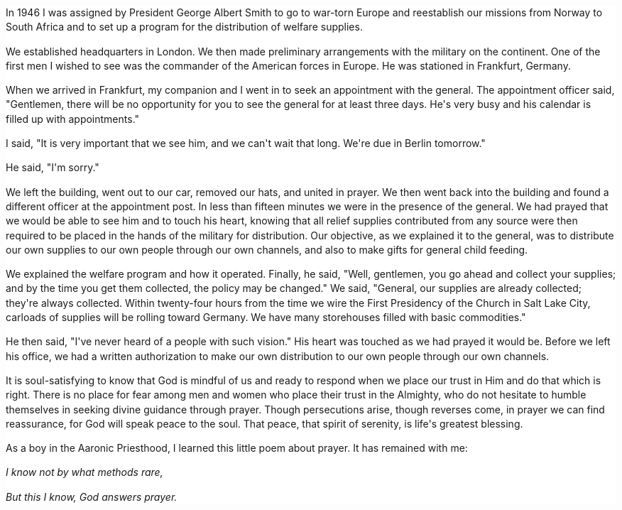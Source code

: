 In 1946 I was assigned by President George Albert Smith to go to war-torn
Europe and reestablish our missions from Norway to South Africa and to set up
a program for the distribution of welfare supplies.

We established headquarters in London. We then made preliminary arrangements
with the military on the continent. One of the first men I wished to see was
the commander of the American forces in Europe. He was stationed in Frankfurt,
Germany.

When we arrived in Frankfurt, my companion and I went in to seek an
appointment with the general. The appointment officer said, "Gentlemen, there
will be no opportunity for you to see the general for at least three days.
He's very busy and his calendar is filled up with appointments."

I said, "It is very important that we see him, and we can't wait that long.
We're due in Berlin tomorrow."

He said, "I'm sorry."

We left the building, went out to our car, removed our hats, and united in
prayer. We then went back into the building and found a different officer at
the appointment post. In less than fifteen minutes we were in the presence of
the general. We had prayed that we would be able to see him and to touch his
heart, knowing that all relief supplies contributed from any source were then
required to be placed in the hands of the military for distribution. Our
objective, as we explained it to the general, was to distribute our own
supplies to our own people through our own channels, and also to make gifts
for general child feeding.

We explained the welfare program and how it operated. Finally, he said, "Well,
gentlemen, you go ahead and collect your supplies; and by the time you get
them collected, the policy may be changed." We said, "General, our supplies
are already collected; they're always collected. Within twenty-four hours from
the time we wire the First Presidency of the Church in Salt Lake City,
carloads of supplies will be rolling toward Germany. We have many storehouses
filled with basic commodities."

He then said, "I've never heard of a people with such vision." His heart was
touched as we had prayed it would be. Before we left his office, we had a
written authorization to make our own distribution to our own people through
our own channels.

It is soul-satisfying to know that God is mindful of us and ready to respond
when we place our trust in Him and do that which is right. There is no place
for fear among men and women who place their trust in the Almighty, who do not
hesitate to humble themselves in seeking divine guidance through prayer.
Though persecutions arise, though reverses come, in prayer we can find
reassurance, for God will speak peace to the soul. That peace, that spirit of
serenity, is life's greatest blessing.

As a boy in the Aaronic Priesthood, I learned this little poem about prayer.
It has remained with me:

_I know not by what methods rare,_

_But this I know, God answers prayer._
